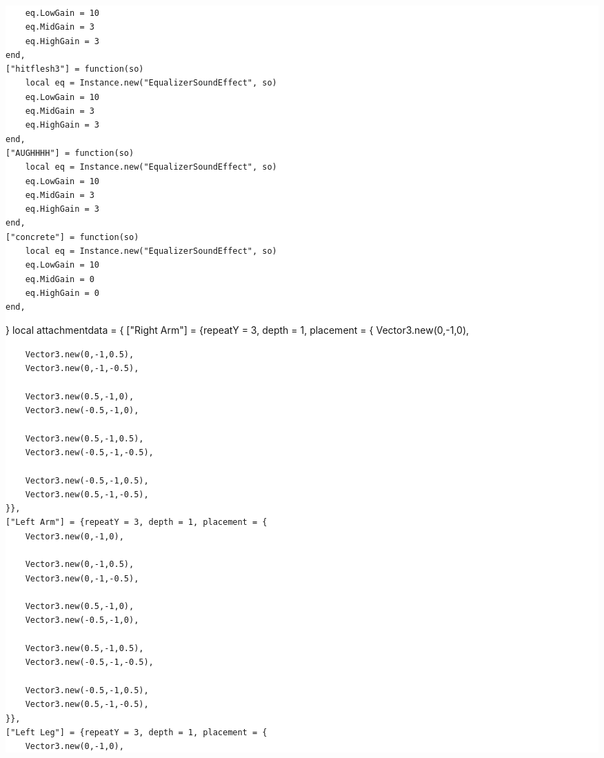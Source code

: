 		eq.LowGain = 10
		eq.MidGain = 3
		eq.HighGain = 3
	end,
	["hitflesh3"] = function(so)
		local eq = Instance.new("EqualizerSoundEffect", so)
		eq.LowGain = 10
		eq.MidGain = 3
		eq.HighGain = 3
	end,
	["AUGHHHH"] = function(so)
		local eq = Instance.new("EqualizerSoundEffect", so)
		eq.LowGain = 10
		eq.MidGain = 3
		eq.HighGain = 3
	end,
	["concrete"] = function(so)
		local eq = Instance.new("EqualizerSoundEffect", so)
		eq.LowGain = 10
		eq.MidGain = 0
		eq.HighGain = 0
	end,
}
local attachmentdata = {
	["Right Arm"] = {repeatY = 3, depth = 1, placement = {
		Vector3.new(0,-1,0),

		Vector3.new(0,-1,0.5),
		Vector3.new(0,-1,-0.5),

		Vector3.new(0.5,-1,0),
		Vector3.new(-0.5,-1,0),

		Vector3.new(0.5,-1,0.5),
		Vector3.new(-0.5,-1,-0.5),

		Vector3.new(-0.5,-1,0.5),
		Vector3.new(0.5,-1,-0.5),
	}},
	["Left Arm"] = {repeatY = 3, depth = 1, placement = {
		Vector3.new(0,-1,0),

		Vector3.new(0,-1,0.5),
		Vector3.new(0,-1,-0.5),

		Vector3.new(0.5,-1,0),
		Vector3.new(-0.5,-1,0),

		Vector3.new(0.5,-1,0.5),
		Vector3.new(-0.5,-1,-0.5),

		Vector3.new(-0.5,-1,0.5),
		Vector3.new(0.5,-1,-0.5),
	}},
	["Left Leg"] = {repeatY = 3, depth = 1, placement = {
		Vector3.new(0,-1,0),
